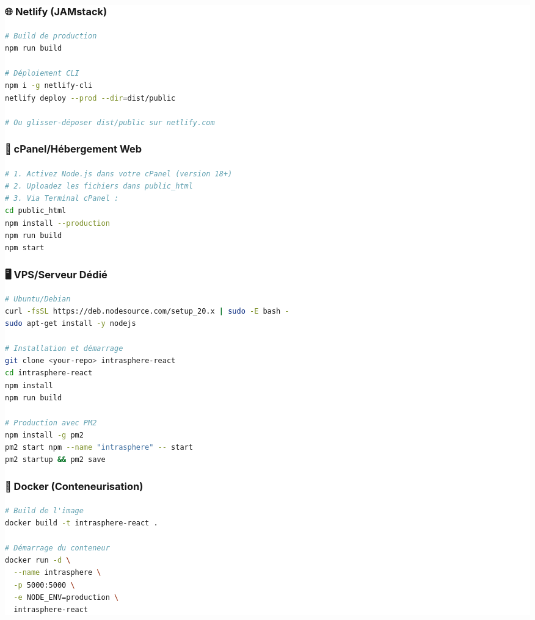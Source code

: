 ### 🌐 Netlify (JAMstack)
```bash
# Build de production
npm run build

# Déploiement CLI
npm i -g netlify-cli
netlify deploy --prod --dir=dist/public

# Ou glisser-déposer dist/public sur netlify.com
```

### 🔧 cPanel/Hébergement Web
```bash
# 1. Activez Node.js dans votre cPanel (version 18+)
# 2. Uploadez les fichiers dans public_html
# 3. Via Terminal cPanel :
cd public_html
npm install --production
npm run build
npm start
```

### 🖥️ VPS/Serveur Dédié
```bash
# Ubuntu/Debian
curl -fsSL https://deb.nodesource.com/setup_20.x | sudo -E bash -
sudo apt-get install -y nodejs

# Installation et démarrage
git clone <your-repo> intrasphere-react
cd intrasphere-react
npm install
npm run build

# Production avec PM2
npm install -g pm2
pm2 start npm --name "intrasphere" -- start
pm2 startup && pm2 save
```

### 🐳 Docker (Conteneurisation)
```bash
# Build de l'image
docker build -t intrasphere-react .

# Démarrage du conteneur
docker run -d \
  --name intrasphere \
  -p 5000:5000 \
  -e NODE_ENV=production \
  intrasphere-react
```
